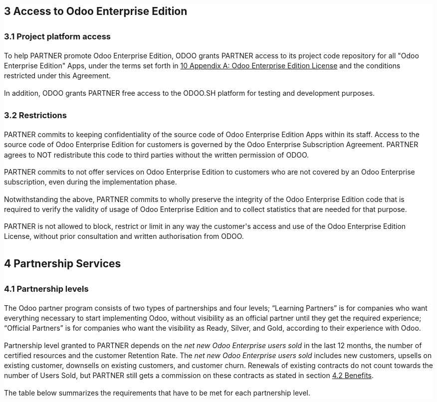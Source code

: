 ## 3 Access to Odoo Enterprise Edition

### 3.1 Project platform access

To help PARTNER promote Odoo Enterprise Edition, ODOO grants PARTNER access to its project code repository
for all "Odoo Enterprise Edition" Apps, under the terms set forth in [10 Appendix A: Odoo Enterprise Edition License](#appendix-p-a)
and the conditions restricted under this Agreement.

In addition, ODOO grants PARTNER free access to the ODOO.SH platform for testing and development
purposes.

<a id="restrictions"></a>

### 3.2 Restrictions

PARTNER commits to keeping confidentiality of the source code of Odoo Enterprise Edition Apps
within its staff. Access to the source code of Odoo Enterprise Edition for customers is
governed by the Odoo Enterprise Subscription Agreement.
PARTNER agrees to NOT redistribute this code to third parties without the written permission of ODOO.

PARTNER commits to not offer services on Odoo Enterprise Edition to customers who are not covered
by an Odoo Enterprise subscription, even during the implementation phase.

Notwithstanding the above, PARTNER commits to wholly preserve the integrity of the
Odoo Enterprise Edition code that is required to verify the validity of usage of Odoo Enterprise
Edition and to collect statistics that are needed for that purpose.

PARTNER is not allowed to block, restrict or limit in any way the customer's access and use of
the Odoo Enterprise Edition License, without prior consultation and written authorisation from ODOO.

## 4 Partnership Services

### 4.1 Partnership levels

The Odoo partner program consists of two types of partnerships and four levels;
“Learning Partners” is for companies who want everything necessary to start implementing Odoo,
without visibility as an official partner until they get the required experience;
“Official Partners” is for companies who want the visibility as Ready, Silver, and Gold,
according to their experience with Odoo.

Partnership level granted to PARTNER depends on the *net new Odoo Enterprise users sold* in
the last 12 months, the number of certified resources and the customer
Retention Rate. The *net new Odoo Enterprise users sold* includes new customers, upsells on existing
customer, downsells on existing customers, and customer churn.
Renewals of existing contracts do not count towards the number of Users Sold, but PARTNER
still gets a commission on these contracts as stated in section [4.2 Benefits](#benefits).

The table below summarizes the requirements that have to be met for each partnership level.
